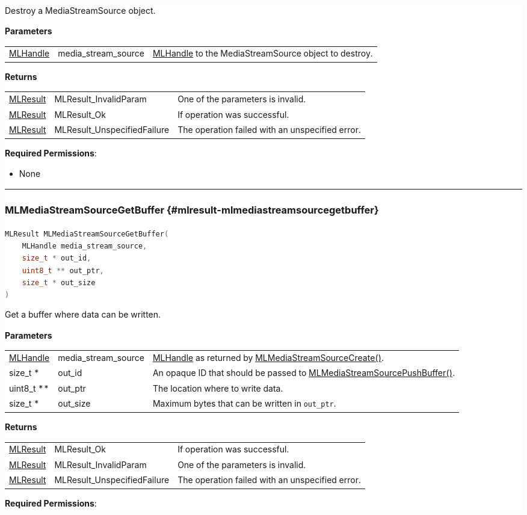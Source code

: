 Destroy a MediaStreamSource object. 

**Parameters**

|  |   |   |
|--|--|--|
| [MLHandle](/api-ref/api/Modules/group___platform/group___platform.md#uint64-t-mlhandle) |media_stream_source|[MLHandle](/api-ref/api/Modules/group___platform/group___platform.md#uint64-t-mlhandle) to the MediaStreamSource object to destroy.|

**Returns**

|  |   |   |
|--|--|--|
| [MLResult](/api-ref/api/Modules/group___platform/group___platform.md#int32-t-mlresult) |MLResult_InvalidParam|One of the parameters is invalid. |
| [MLResult](/api-ref/api/Modules/group___platform/group___platform.md#int32-t-mlresult) |MLResult_Ok|If operation was successful. |
| [MLResult](/api-ref/api/Modules/group___platform/group___platform.md#int32-t-mlresult) |MLResult_UnspecifiedFailure|The operation failed with an unspecified error.|
**Required Permissions**:

  * None 






-----------

### MLMediaStreamSourceGetBuffer {#mlresult-mlmediastreamsourcegetbuffer}

```cpp
MLResult MLMediaStreamSourceGetBuffer(
    MLHandle media_stream_source,
    size_t * out_id,
    uint8_t ** out_ptr,
    size_t * out_size
)
```

Get a buffer where data can be written. 

**Parameters**

|  |   |   |
|--|--|--|
| [MLHandle](/api-ref/api/Modules/group___platform/group___platform.md#uint64-t-mlhandle) |media_stream_source|[MLHandle](/api-ref/api/Modules/group___platform/group___platform.md#uint64-t-mlhandle) as returned by [MLMediaStreamSourceCreate()](/api-ref/api/Modules/group___media_player/group___media_player.md#mlresult-mlmediastreamsourcecreate). |
| size_t * |out_id|An opaque ID that should be passed to [MLMediaStreamSourcePushBuffer()](/api-ref/api/Modules/group___media_player/group___media_player.md#mlresult-mlmediastreamsourcepushbuffer). |
| uint8_t ** |out_ptr|The location where to write data. |
| size_t * |out_size|Maximum bytes that can be written in `out_ptr`.|

**Returns**

|  |   |   |
|--|--|--|
| [MLResult](/api-ref/api/Modules/group___platform/group___platform.md#int32-t-mlresult) |MLResult_Ok|If operation was successful. |
| [MLResult](/api-ref/api/Modules/group___platform/group___platform.md#int32-t-mlresult) |MLResult_InvalidParam|One of the parameters is invalid. |
| [MLResult](/api-ref/api/Modules/group___platform/group___platform.md#int32-t-mlresult) |MLResult_UnspecifiedFailure|The operation failed with an unspecified error.|
**Required Permissions**:
